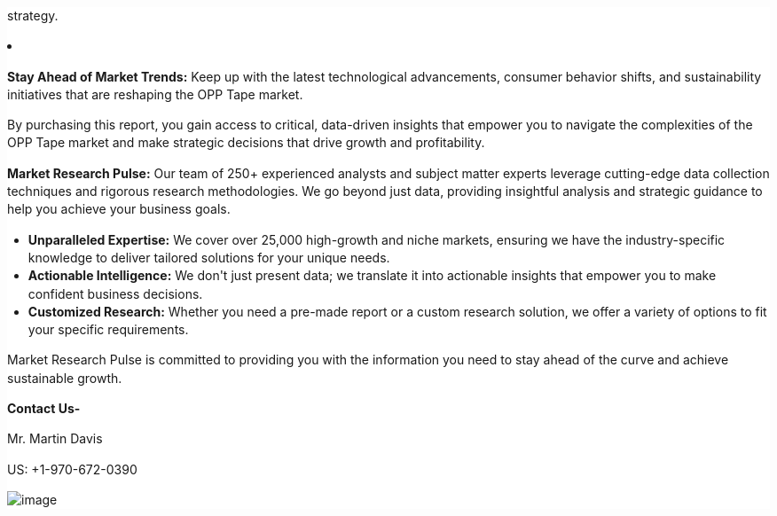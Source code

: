 strategy.</p></li><li><p><strong>Stay Ahead of Market Trends:</strong> Keep up with the latest technological advancements, consumer behavior shifts, and sustainability initiatives that are reshaping the OPP Tape market.</p></li></ol><p>By purchasing this report, you gain access to critical, data-driven insights that empower you to navigate the complexities of the OPP Tape market and make strategic decisions that drive growth and profitability.</p><p><strong>Market Research Pulse:</strong>&nbsp;Our team of 250+ experienced analysts and subject matter experts leverage cutting-edge data collection techniques and rigorous research methodologies. We go beyond just data, providing insightful analysis and strategic guidance to help you achieve your business goals.</p><ul><li><strong>Unparalleled Expertise:</strong>&nbsp;We cover over 25,000 high-growth and niche markets, ensuring we have the industry-specific knowledge to deliver tailored solutions for your unique needs.</li><li><strong>Actionable Intelligence:</strong>&nbsp;We don't just present data; we translate it into actionable insights that empower you to make confident business decisions.</li><li><strong>Customized Research:</strong>&nbsp;Whether you need a pre-made report or a custom research solution, we offer a variety of options to fit your specific requirements.</li></ul><p>Market Research Pulse is committed to providing you with the information you need to stay ahead of the curve and achieve sustainable growth.</p><p><strong>Contact Us-</strong></p><p>Mr. Martin Davis</p><p>US: +1-970-672-0390</p>
![image](https://github.com/user-attachments/assets/d79a9522-50bb-4174-98a6-93bb2e7385e3)
